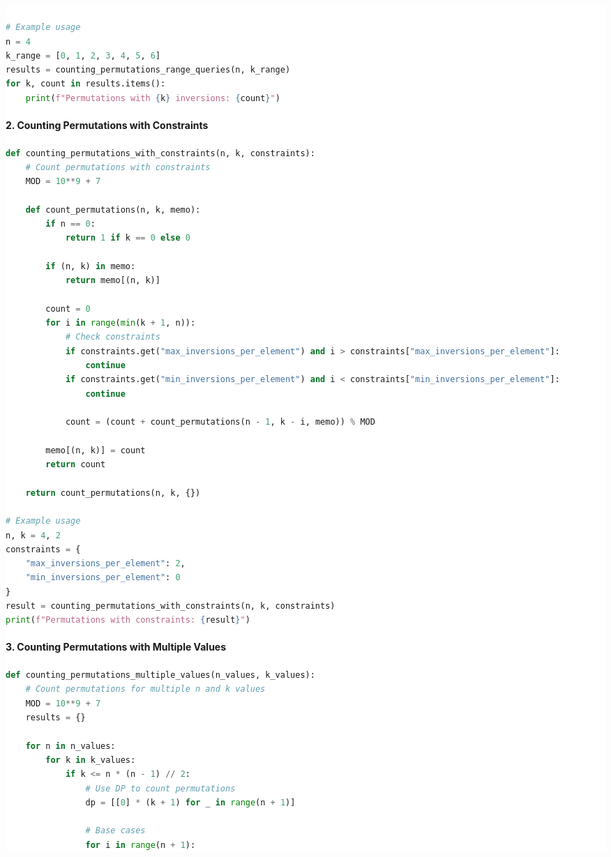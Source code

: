 ```python

# Example usage
n = 4
k_range = [0, 1, 2, 3, 4, 5, 6]
results = counting_permutations_range_queries(n, k_range)
for k, count in results.items():
    print(f"Permutations with {k} inversions: {count}")
```

#### **2. Counting Permutations with Constraints**
```python
def counting_permutations_with_constraints(n, k, constraints):
    # Count permutations with constraints
    MOD = 10**9 + 7
    
    def count_permutations(n, k, memo):
        if n == 0:
            return 1 if k == 0 else 0
        
        if (n, k) in memo:
            return memo[(n, k)]
        
        count = 0
        for i in range(min(k + 1, n)):
            # Check constraints
            if constraints.get("max_inversions_per_element") and i > constraints["max_inversions_per_element"]:
                continue
            if constraints.get("min_inversions_per_element") and i < constraints["min_inversions_per_element"]:
                continue
            
            count = (count + count_permutations(n - 1, k - i, memo)) % MOD
        
        memo[(n, k)] = count
        return count
    
    return count_permutations(n, k, {})

# Example usage
n, k = 4, 2
constraints = {
    "max_inversions_per_element": 2,
    "min_inversions_per_element": 0
}
result = counting_permutations_with_constraints(n, k, constraints)
print(f"Permutations with constraints: {result}")
```

#### **3. Counting Permutations with Multiple Values**
```python
def counting_permutations_multiple_values(n_values, k_values):
    # Count permutations for multiple n and k values
    MOD = 10**9 + 7
    results = {}
    
    for n in n_values:
        for k in k_values:
            if k <= n * (n - 1) // 2:
                # Use DP to count permutations
                dp = [[0] * (k + 1) for _ in range(n + 1)]
                
                # Base cases
                for i in range(n + 1):
```